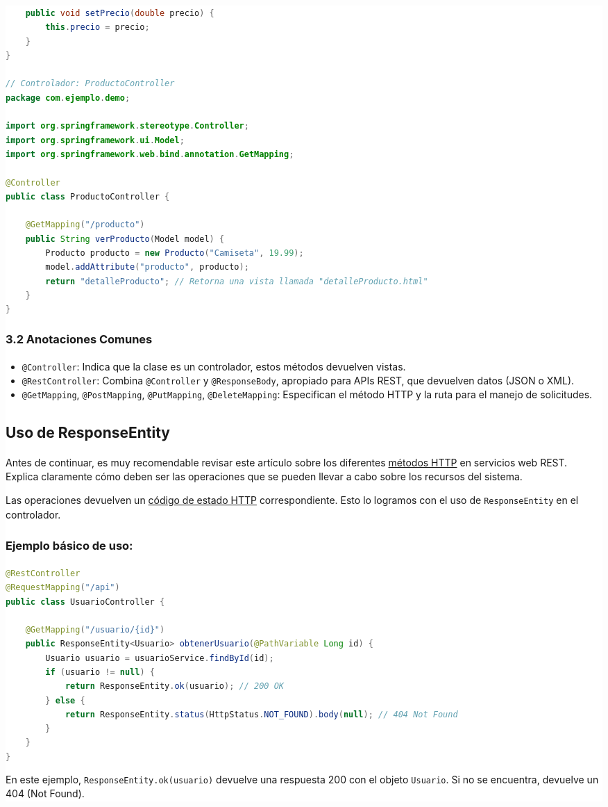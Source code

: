 ```java
    public void setPrecio(double precio) {
        this.precio = precio;
    }
}

// Controlador: ProductoController
package com.ejemplo.demo;

import org.springframework.stereotype.Controller;
import org.springframework.ui.Model;
import org.springframework.web.bind.annotation.GetMapping;

@Controller
public class ProductoController {

    @GetMapping("/producto")
    public String verProducto(Model model) {
        Producto producto = new Producto("Camiseta", 19.99);
        model.addAttribute("producto", producto);
        return "detalleProducto"; // Retorna una vista llamada "detalleProducto.html"
    }
}
```

### 3.2 Anotaciones Comunes

- `@Controller`: Indica que la clase es un controlador, estos métodos devuelven vistas.
- `@RestController`: Combina `@Controller` y `@ResponseBody`, apropiado para APIs REST, que devuelven datos (JSON o XML).
- `@GetMapping`, `@PostMapping`, `@PutMapping`, `@DeleteMapping`: Especifican el método HTTP y la ruta para el manejo de solicitudes.

## Uso de ResponseEntity

Antes de continuar, es muy recomendable revisar este artículo sobre los diferentes [métodos HTTP](https://www.dariawan.com/tutorials/rest/http-methods-spring-restful-services/) en servicios web REST. Explica claramente cómo deben ser las operaciones que se pueden llevar a cabo sobre los recursos del sistema.

Las operaciones devuelven un [código de estado HTTP](https://developer.mozilla.org/es/docs/Web/HTTP/Status) correspondiente. Esto lo logramos con el uso de `ResponseEntity` en el controlador.

### Ejemplo básico de uso:

```java
@RestController
@RequestMapping("/api")
public class UsuarioController {

    @GetMapping("/usuario/{id}")
    public ResponseEntity<Usuario> obtenerUsuario(@PathVariable Long id) {
        Usuario usuario = usuarioService.findById(id);
        if (usuario != null) {
            return ResponseEntity.ok(usuario); // 200 OK
        } else {
            return ResponseEntity.status(HttpStatus.NOT_FOUND).body(null); // 404 Not Found
        }
    }
}
```
En este ejemplo, `ResponseEntity.ok(usuario)` devuelve una respuesta 200 con el objeto `Usuario`. Si no se encuentra, devuelve un 404 (Not Found).
